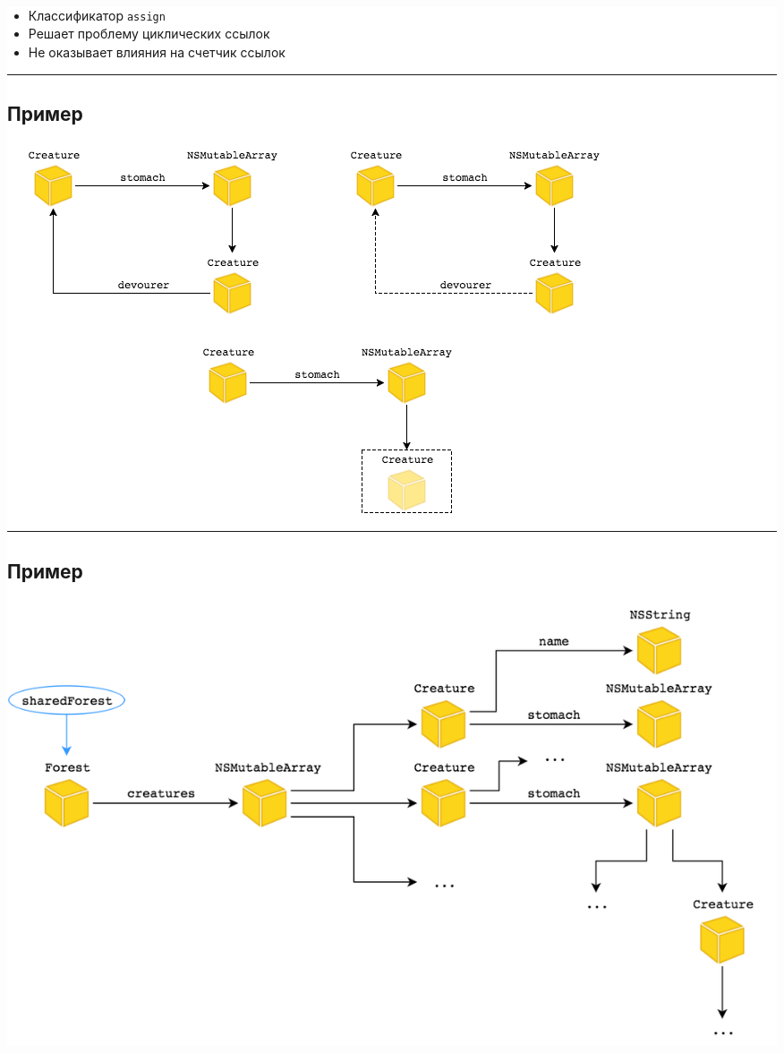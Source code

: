 * Классификатор `assign`
* Решает проблему циклических ссылок
* Не оказывает влияния на счетчик ссылок


----

## Пример

![](lecture_3.2_img/Graph_4.png)


----

## Пример

![](lecture_3.2_img/Graph_3.png)
